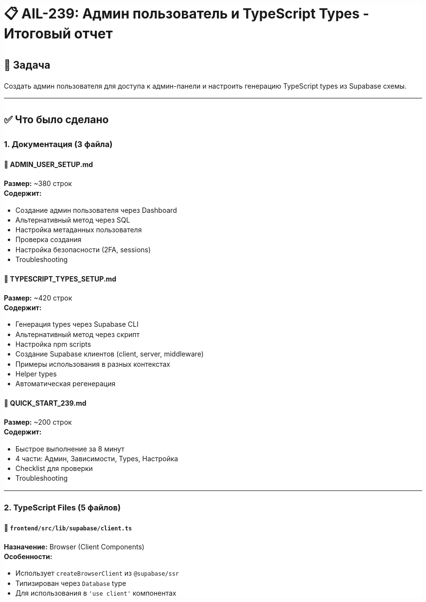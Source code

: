 # 📋 AIL-239: Админ пользователь и TypeScript Types - Итоговый отчет

## 🎯 Задача
Создать админ пользователя для доступа к админ-панели и настроить генерацию TypeScript types из Supabase схемы.

---

## ✅ Что было сделано

### 1. Документация (3 файла)

#### 📖 ADMIN_USER_SETUP.md
**Размер:** ~380 строк  
**Содержит:**
- Создание админ пользователя через Dashboard
- Альтернативный метод через SQL
- Настройка метаданных пользователя
- Проверка создания
- Настройка безопасности (2FA, sessions)
- Troubleshooting

#### 📖 TYPESCRIPT_TYPES_SETUP.md
**Размер:** ~420 строк  
**Содержит:**
- Генерация types через Supabase CLI
- Альтернативный метод через скрипт
- Настройка npm scripts
- Создание Supabase клиентов (client, server, middleware)
- Примеры использования в разных контекстах
- Helper types
- Автоматическая регенерация

#### 🚀 QUICK_START_239.md
**Размер:** ~200 строк  
**Содержит:**
- Быстрое выполнение за 8 минут
- 4 части: Админ, Зависимости, Types, Настройка
- Checklist для проверки
- Troubleshooting

---

### 2. TypeScript Files (5 файлов)

#### 📄 `frontend/src/lib/supabase/client.ts`
**Назначение:** Browser (Client Components)  
**Особенности:**
- Использует `createBrowserClient` из `@supabase/ssr`
- Типизирован через `Database` type
- Для использования в `'use client'` компонентах
